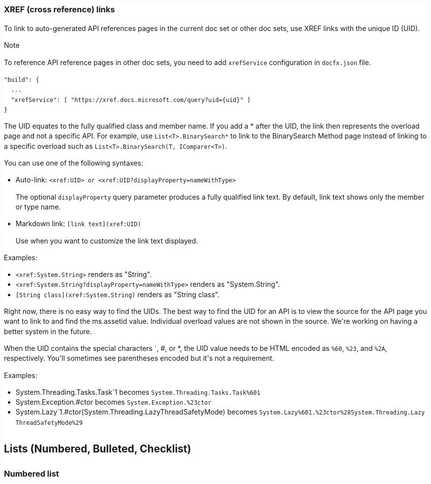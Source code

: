 ### XREF (cross reference) links

To link to auto-generated API references pages in the current doc set or other doc sets, use XREF links with the unique ID (UID).

> [!NOTE]
> To reference API reference pages in other doc sets, you need to add `xrefService` configuration in `docfx.json` file.
> ```
> "build": {
>   ...
>   "xrefService": [ "https://xref.docs.microsoft.com/query?uid={uid}" ]
> }
> ```

The UID equates to the fully qualified class and member name. If you add a * after the UID, the link then represents the overload page and not a specific API. For example, use `List<T>.BinarySearch*` to link to the BinarySearch Method page instead of linking to a specific overload such as `List<T>.BinarySearch(T, IComparer<T>)`.

You can use one of the following syntaxes:

- Auto-link: `<xref:UID> or <xref:UID?displayProperty=nameWithType>`

  The optional `displayProperty` query parameter produces a fully qualified link text. By default, link text shows only the member or type name.

- Markdown link: `[link text](xref:UID)`
  
  Use when you want to customize the link text displayed.

Examples:

- `<xref:System.String>` renders as "String".
- `<xref:System.String?displayProperty=nameWithType>` renders as "System.String".
- `[String class](xref:System.String)` renders as "String class".

Right now, there is no easy way to find the UIDs. The best way to find the UID for an API is to view the source for the API page you want to link to and find the ms.assetid value. Individual overload values are not shown in the source. We're working on having a better system in the future.

When the UID contains the special characters \`, \#, or \*, the UID value needs to be HTML encoded as `%60`, `%23`, and `%2A`, respectively. You'll sometimes see parentheses encoded but it's not a requirement.

Examples:

- System.Threading.Tasks.Task\`1 becomes `System.Threading.Tasks.Task%601`
- System.Exception.\#ctor becomes `System.Exception.%23ctor`
- System.Lazy\`1.\#ctor(System.Threading.LazyThreadSafetyMode) becomes  `System.Lazy%601.%23ctor%28System.Threading.LazyThreadSafetyMode%29`



## Lists (Numbered, Bulleted, Checklist)

### Numbered list
